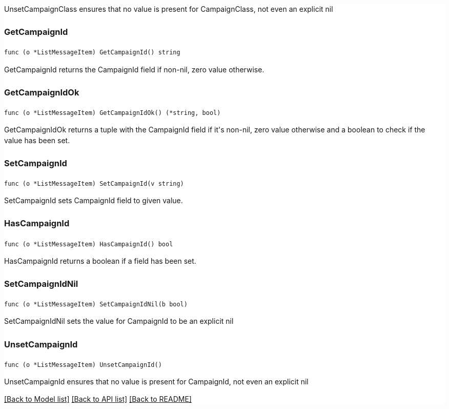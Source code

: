 UnsetCampaignClass ensures that no value is present for CampaignClass, not even an explicit nil
### GetCampaignId

`func (o *ListMessageItem) GetCampaignId() string`

GetCampaignId returns the CampaignId field if non-nil, zero value otherwise.

### GetCampaignIdOk

`func (o *ListMessageItem) GetCampaignIdOk() (*string, bool)`

GetCampaignIdOk returns a tuple with the CampaignId field if it's non-nil, zero value otherwise
and a boolean to check if the value has been set.

### SetCampaignId

`func (o *ListMessageItem) SetCampaignId(v string)`

SetCampaignId sets CampaignId field to given value.

### HasCampaignId

`func (o *ListMessageItem) HasCampaignId() bool`

HasCampaignId returns a boolean if a field has been set.

### SetCampaignIdNil

`func (o *ListMessageItem) SetCampaignIdNil(b bool)`

 SetCampaignIdNil sets the value for CampaignId to be an explicit nil

### UnsetCampaignId
`func (o *ListMessageItem) UnsetCampaignId()`

UnsetCampaignId ensures that no value is present for CampaignId, not even an explicit nil

[[Back to Model list]](../README.md#documentation-for-models) [[Back to API list]](../README.md#documentation-for-api-endpoints) [[Back to README]](../README.md)


